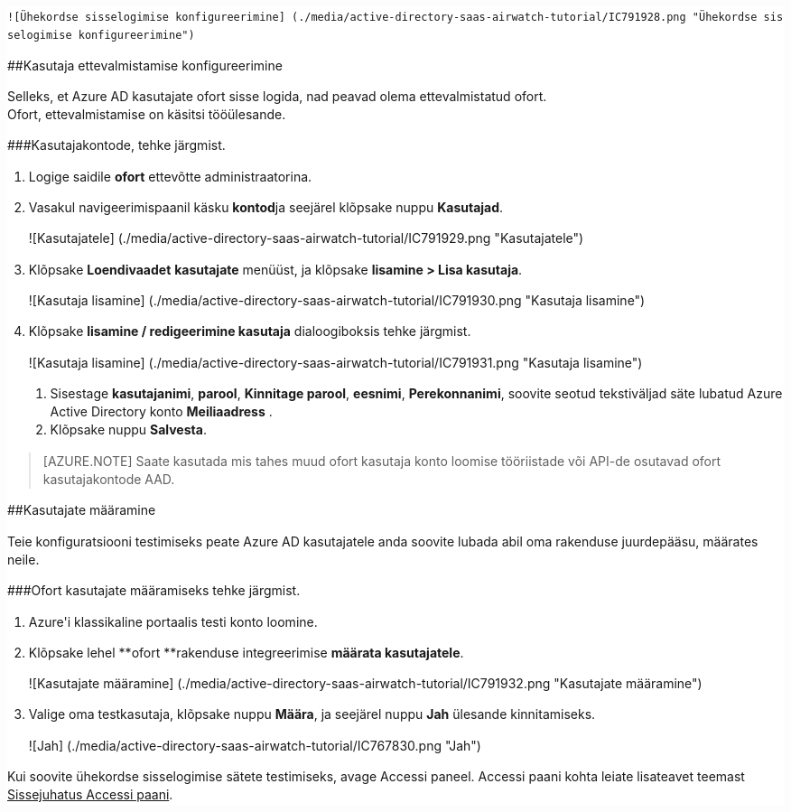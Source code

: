     ![Ühekordse sisselogimise konfigureerimine] (./media/active-directory-saas-airwatch-tutorial/IC791928.png "Ühekordse sisselogimise konfigureerimine")
##<a name="configuring-user-provisioning"></a>Kasutaja ettevalmistamise konfigureerimine

Selleks, et Azure AD kasutajate ofort sisse logida, nad peavad olema ettevalmistatud ofort.  
Ofort, ettevalmistamise on käsitsi tööülesande.

###<a name="to-provision-a-user-accounts-perform-the-following-steps"></a>Kasutajakontode, tehke järgmist.

1.  Logige saidile **ofort** ettevõtte administraatorina.

2.  Vasakul navigeerimispaanil käsku **kontod**ja seejärel klõpsake nuppu **Kasutajad**.

    ![Kasutajatele] (./media/active-directory-saas-airwatch-tutorial/IC791929.png "Kasutajatele")

3.  Klõpsake **Loendivaadet** **kasutajate** menüüst, ja klõpsake **lisamine \> Lisa kasutaja**.

    ![Kasutaja lisamine] (./media/active-directory-saas-airwatch-tutorial/IC791930.png "Kasutaja lisamine")

4.  Klõpsake **lisamine / redigeerimine kasutaja** dialoogiboksis tehke järgmist.

    ![Kasutaja lisamine] (./media/active-directory-saas-airwatch-tutorial/IC791931.png "Kasutaja lisamine")

    1.  Sisestage **kasutajanimi**, **parool**, **Kinnitage parool**, **eesnimi**, **Perekonnanimi**, soovite seotud tekstiväljad säte lubatud Azure Active Directory konto **Meiliaadress** .
    2.  Klõpsake nuppu **Salvesta**.

>[AZURE.NOTE] Saate kasutada mis tahes muud ofort kasutaja konto loomise tööriistade või API-de osutavad ofort kasutajakontode AAD.

##<a name="assigning-users"></a>Kasutajate määramine

Teie konfiguratsiooni testimiseks peate Azure AD kasutajatele anda soovite lubada abil oma rakenduse juurdepääsu, määrates neile.

###<a name="to-assign-users-to-airwatch-perform-the-following-steps"></a>Ofort kasutajate määramiseks tehke järgmist.

1.  Azure'i klassikaline portaalis testi konto loomine.

2.  Klõpsake lehel **ofort **rakenduse integreerimise **määrata kasutajatele**.

    ![Kasutajate määramine] (./media/active-directory-saas-airwatch-tutorial/IC791932.png "Kasutajate määramine")

3.  Valige oma testkasutaja, klõpsake nuppu **Määra**, ja seejärel nuppu **Jah** ülesande kinnitamiseks.

    ![Jah] (./media/active-directory-saas-airwatch-tutorial/IC767830.png "Jah")

Kui soovite ühekordse sisselogimise sätete testimiseks, avage Accessi paneel. Accessi paani kohta leiate lisateavet teemast [Sissejuhatus Accessi paani](active-directory-saas-access-panel-introduction.md).
